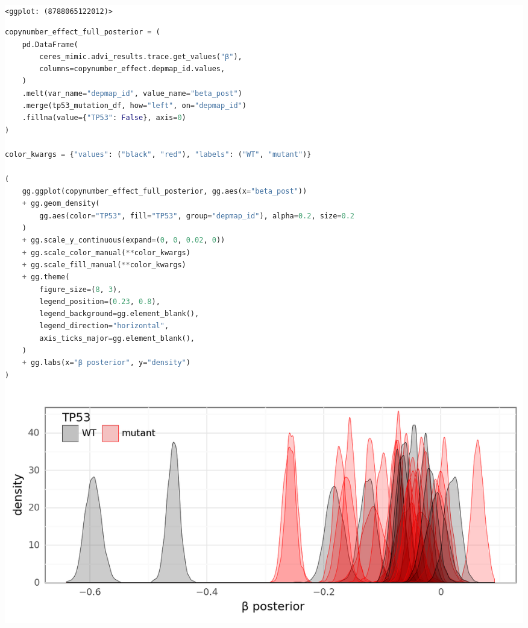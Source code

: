     <ggplot: (8788065122012)>

```python
copynumber_effect_full_posterior = (
    pd.DataFrame(
        ceres_mimic.advi_results.trace.get_values("β"),
        columns=copynumber_effect.depmap_id.values,
    )
    .melt(var_name="depmap_id", value_name="beta_post")
    .merge(tp53_mutation_df, how="left", on="depmap_id")
    .fillna(value={"TP53": False}, axis=0)
)

color_kwargs = {"values": ("black", "red"), "labels": ("WT", "mutant")}

(
    gg.ggplot(copynumber_effect_full_posterior, gg.aes(x="beta_post"))
    + gg.geom_density(
        gg.aes(color="TP53", fill="TP53", group="depmap_id"), alpha=0.2, size=0.2
    )
    + gg.scale_y_continuous(expand=(0, 0, 0.02, 0))
    + gg.scale_color_manual(**color_kwargs)
    + gg.scale_fill_manual(**color_kwargs)
    + gg.theme(
        figure_size=(8, 3),
        legend_position=(0.23, 0.8),
        legend_background=gg.element_blank(),
        legend_direction="horizontal",
        axis_ticks_major=gg.element_blank(),
    )
    + gg.labs(x="β posterior", y="density")
)
```

![png](010_010_initial-model-exploration_files/010_010_initial-model-exploration_35_0.png)
